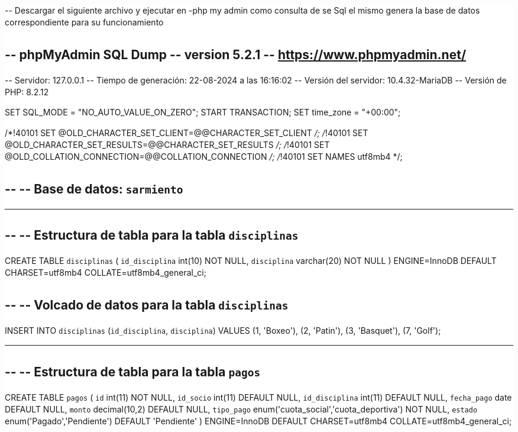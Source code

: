 -- Descargar el siguiente archivo y ejecutar en -php my admin como consulta de se Sql el mismo genera la base de datos correspondiente para su funcionamiento

-- phpMyAdmin SQL Dump
-- version 5.2.1
-- https://www.phpmyadmin.net/
--
-- Servidor: 127.0.0.1
-- Tiempo de generación: 22-08-2024 a las 16:16:02
-- Versión del servidor: 10.4.32-MariaDB
-- Versión de PHP: 8.2.12

SET SQL_MODE = "NO_AUTO_VALUE_ON_ZERO";
START TRANSACTION;
SET time_zone = "+00:00";


/*!40101 SET @OLD_CHARACTER_SET_CLIENT=@@CHARACTER_SET_CLIENT */;
/*!40101 SET @OLD_CHARACTER_SET_RESULTS=@@CHARACTER_SET_RESULTS */;
/*!40101 SET @OLD_COLLATION_CONNECTION=@@COLLATION_CONNECTION */;
/*!40101 SET NAMES utf8mb4 */;

--
-- Base de datos: `sarmiento`
--

-- --------------------------------------------------------

--
-- Estructura de tabla para la tabla `disciplinas`
--

CREATE TABLE `disciplinas` (
  `id_disciplina` int(10) NOT NULL,
  `disciplina` varchar(20) NOT NULL
) ENGINE=InnoDB DEFAULT CHARSET=utf8mb4 COLLATE=utf8mb4_general_ci;

--
-- Volcado de datos para la tabla `disciplinas`
--

INSERT INTO `disciplinas` (`id_disciplina`, `disciplina`) VALUES
(1, 'Boxeo'),
(2, 'Patin'),
(3, 'Basquet'),
(7, 'Golf');

-- --------------------------------------------------------

--
-- Estructura de tabla para la tabla `pagos`
--

CREATE TABLE `pagos` (
  `id` int(11) NOT NULL,
  `id_socio` int(11) DEFAULT NULL,
  `id_disciplina` int(11) DEFAULT NULL,
  `fecha_pago` date DEFAULT NULL,
  `monto` decimal(10,2) DEFAULT NULL,
  `tipo_pago` enum('cuota_social','cuota_deportiva') NOT NULL,
  `estado` enum('Pagado','Pendiente') DEFAULT 'Pendiente'
) ENGINE=InnoDB DEFAULT CHARSET=utf8mb4 COLLATE=utf8mb4_general_ci;
